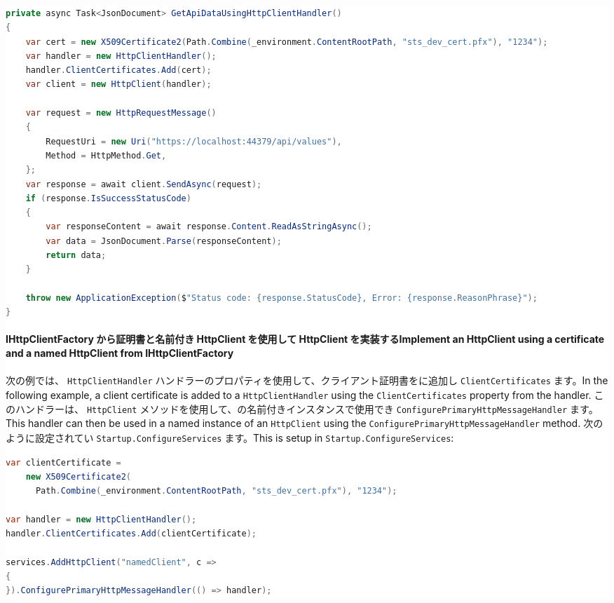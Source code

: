 ```csharp
private async Task<JsonDocument> GetApiDataUsingHttpClientHandler()
{
    var cert = new X509Certificate2(Path.Combine(_environment.ContentRootPath, "sts_dev_cert.pfx"), "1234");
    var handler = new HttpClientHandler();
    handler.ClientCertificates.Add(cert);
    var client = new HttpClient(handler);
     
    var request = new HttpRequestMessage()
    {
        RequestUri = new Uri("https://localhost:44379/api/values"),
        Method = HttpMethod.Get,
    };
    var response = await client.SendAsync(request);
    if (response.IsSuccessStatusCode)
    {
        var responseContent = await response.Content.ReadAsStringAsync();
        var data = JsonDocument.Parse(responseContent);
        return data;
    }
 
    throw new ApplicationException($"Status code: {response.StatusCode}, Error: {response.ReasonPhrase}");
}
```

#### <a name="implement-an-httpclient-using-a-certificate-and-a-named-httpclient-from-ihttpclientfactory"></a><span data-ttu-id="20f9e-203">IHttpClientFactory から証明書と名前付き HttpClient を使用して HttpClient を実装する</span><span class="sxs-lookup"><span data-stu-id="20f9e-203">Implement an HttpClient using a certificate and a named HttpClient from IHttpClientFactory</span></span> 

<span data-ttu-id="20f9e-204">次の例では、 `HttpClientHandler` ハンドラーのプロパティを使用して、クライアント証明書をに追加し `ClientCertificates` ます。</span><span class="sxs-lookup"><span data-stu-id="20f9e-204">In the following example, a client certificate is added to a `HttpClientHandler` using the `ClientCertificates` property from the handler.</span></span> <span data-ttu-id="20f9e-205">このハンドラーは、 `HttpClient` メソッドを使用して、の名前付きインスタンスで使用でき `ConfigurePrimaryHttpMessageHandler` ます。</span><span class="sxs-lookup"><span data-stu-id="20f9e-205">This handler can then be used in a named instance of an `HttpClient` using the `ConfigurePrimaryHttpMessageHandler` method.</span></span> <span data-ttu-id="20f9e-206">次のように設定されてい `Startup.ConfigureServices` ます。</span><span class="sxs-lookup"><span data-stu-id="20f9e-206">This is setup in `Startup.ConfigureServices`:</span></span>

```csharp
var clientCertificate = 
    new X509Certificate2(
      Path.Combine(_environment.ContentRootPath, "sts_dev_cert.pfx"), "1234");
 
var handler = new HttpClientHandler();
handler.ClientCertificates.Add(clientCertificate);
 
services.AddHttpClient("namedClient", c =>
{
}).ConfigurePrimaryHttpMessageHandler(() => handler);
```
